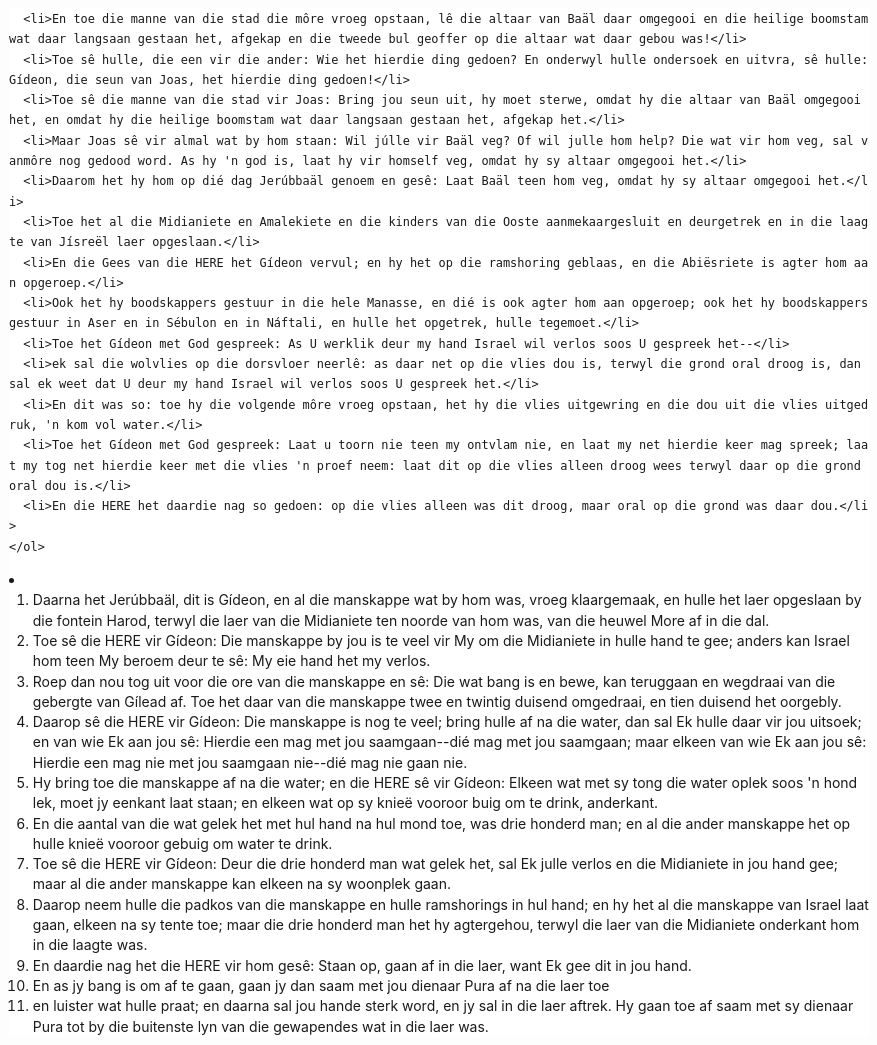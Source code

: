      <li>En toe die manne van die stad die môre vroeg opstaan, lê die altaar van Baäl daar omgegooi en die heilige boomstam wat daar langsaan gestaan het, afgekap en die tweede bul geoffer op die altaar wat daar gebou was!</li>
      <li>Toe sê hulle, die een vir die ander: Wie het hierdie ding gedoen? En onderwyl hulle ondersoek en uitvra, sê hulle: Gídeon, die seun van Joas, het hierdie ding gedoen!</li>
      <li>Toe sê die manne van die stad vir Joas: Bring jou seun uit, hy moet sterwe, omdat hy die altaar van Baäl omgegooi het, en omdat hy die heilige boomstam wat daar langsaan gestaan het, afgekap het.</li>
      <li>Maar Joas sê vir almal wat by hom staan: Wil júlle vir Baäl veg? Of wil julle hom help? Die wat vir hom veg, sal vanmôre nog gedood word. As hy 'n god is, laat hy vir homself veg, omdat hy sy altaar omgegooi het.</li>
      <li>Daarom het hy hom op dié dag Jerúbbaäl genoem en gesê: Laat Baäl teen hom veg, omdat hy sy altaar omgegooi het.</li>
      <li>Toe het al die Midianiete en Amalekiete en die kinders van die Ooste aanmekaargesluit en deurgetrek en in die laagte van Jísreël laer opgeslaan.</li>
      <li>En die Gees van die HERE het Gídeon vervul; en hy het op die ramshoring geblaas, en die Abiësriete is agter hom aan opgeroep.</li>
      <li>Ook het hy boodskappers gestuur in die hele Manasse, en dié is ook agter hom aan opgeroep; ook het hy boodskappers gestuur in Aser en in Sébulon en in Náftali, en hulle het opgetrek, hulle tegemoet.</li>
      <li>Toe het Gídeon met God gespreek: As U werklik deur my hand Israel wil verlos soos U gespreek het--</li>
      <li>ek sal die wolvlies op die dorsvloer neerlê: as daar net op die vlies dou is, terwyl die grond oral droog is, dan sal ek weet dat U deur my hand Israel wil verlos soos U gespreek het.</li>
      <li>En dit was so: toe hy die volgende môre vroeg opstaan, het hy die vlies uitgewring en die dou uit die vlies uitgedruk, 'n kom vol water.</li>
      <li>Toe het Gídeon met God gespreek: Laat u toorn nie teen my ontvlam nie, en laat my net hierdie keer mag spreek; laat my tog net hierdie keer met die vlies 'n proef neem: laat dit op die vlies alleen droog wees terwyl daar op die grond oral dou is.</li>
      <li>En die HERE het daardie nag so gedoen: op die vlies alleen was dit droog, maar oral op die grond was daar dou.</li>
    </ol>
  </li>
  <li>
    <ol>
      <li>Daarna het Jerúbbaäl, dit is Gídeon, en al die manskappe wat by hom was, vroeg klaargemaak, en hulle het laer opgeslaan by die fontein Harod, terwyl die laer van die Midianiete ten noorde van hom was, van die heuwel More af in die dal.</li>
      <li>Toe sê die HERE vir Gídeon: Die manskappe by jou is te veel vir My om die Midianiete in hulle hand te gee; anders kan Israel hom teen My beroem deur te sê: My eie hand het my verlos.</li>
      <li>Roep dan nou tog uit voor die ore van die manskappe en sê: Die wat bang is en bewe, kan teruggaan en wegdraai van die gebergte van Gílead af. Toe het daar van die manskappe twee en twintig duisend omgedraai, en tien duisend het oorgebly.</li>
      <li>Daarop sê die HERE vir Gídeon: Die manskappe is nog te veel; bring hulle af na die water, dan sal Ek hulle daar vir jou uitsoek; en van wie Ek aan jou sê: Hierdie een mag met jou saamgaan--dié mag met jou saamgaan; maar elkeen van wie Ek aan jou sê: Hierdie een mag nie met jou saamgaan nie--dié mag nie gaan nie.</li>
      <li>Hy bring toe die manskappe af na die water; en die HERE sê vir Gídeon: Elkeen wat met sy tong die water oplek soos 'n hond lek, moet jy eenkant laat staan; en elkeen wat op sy knieë vooroor buig om te drink, anderkant.</li>
      <li>En die aantal van die wat gelek het met hul hand na hul mond toe, was drie honderd man; en al die ander manskappe het op hulle knieë vooroor gebuig om water te drink.</li>
      <li>Toe sê die HERE vir Gídeon: Deur die drie honderd man wat gelek het, sal Ek julle verlos en die Midianiete in jou hand gee; maar al die ander manskappe kan elkeen na sy woonplek gaan.</li>
      <li>Daarop neem hulle die padkos van die manskappe en hulle ramshorings in hul hand; en hy het al die manskappe van Israel laat gaan, elkeen na sy tente toe; maar die drie honderd man het hy agtergehou, terwyl die laer van die Midianiete onderkant hom in die laagte was.</li>
      <li>En daardie nag het die HERE vir hom gesê: Staan op, gaan af in die laer, want Ek gee dit in jou hand.</li>
      <li>En as jy bang is om af te gaan, gaan jy dan saam met jou dienaar Pura af na die laer toe</li>
      <li>en luister wat hulle praat; en daarna sal jou hande sterk word, en jy sal in die laer aftrek. Hy gaan toe af saam met sy dienaar Pura tot by die buitenste lyn van die gewapendes wat in die laer was.</li>